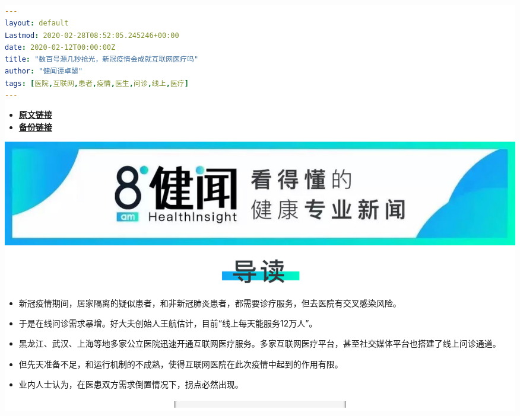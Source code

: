 ```yaml
---
layout: default
Lastmod: 2020-02-28T08:52:05.245246+00:00
date: 2020-02-12T00:00:00Z
title: "数百号源几秒抢光，新冠疫情会成就互联网医疗吗"
author: "健闻谭卓曌"
tags: [医院,互联网,患者,疫情,医生,问诊,线上,医疗]
---
```


* [**原文链接**](http://mp.weixin.qq.com/s?__biz=MzUzNjk4NTcyOA==&mid=2247488322&idx=1&sn=27ac140c9aa4bcf0d8d1cfa5e5fd494c&chksm=faecbaadcd9b33bb0eb729182f35ea218a6439905830a4062cf4f4534082566da08b33b7cf1b#rd)
* [**备份链接**](http://archive.is/RGFPt)


![](/images/post/edd6d39c883ec63ed23dc380b89fc443.jpg)  

  

![](/images/post/8f2b80c6465f53580a9fb0a08a00f5fa.jpg)

*   新冠疫情期间，居家隔离的疑似患者，和非新冠肺炎患者，都需要诊疗服务，但去医院有交叉感染风险。
    
*   于是在线问诊需求暴增。好大夫创始人王航估计，目前“线上每天能服务12万人”。
    
*   黑龙江、武汉、上海等地多家公立医院迅速开通互联网医疗服务。多家互联网医疗平台，甚至社交媒体平台也搭建了线上问诊通道。
    
*   但先天准备不足，和运行机制的不成熟，使得互联网医院在此次疫情中起到的作用有限。
    
*   业内人士认为，在医患双方需求倒置情况下，拐点必然出现。
    

![](/images/post/7825fecbb4af52333f1986d48b2b925c.jpg)
